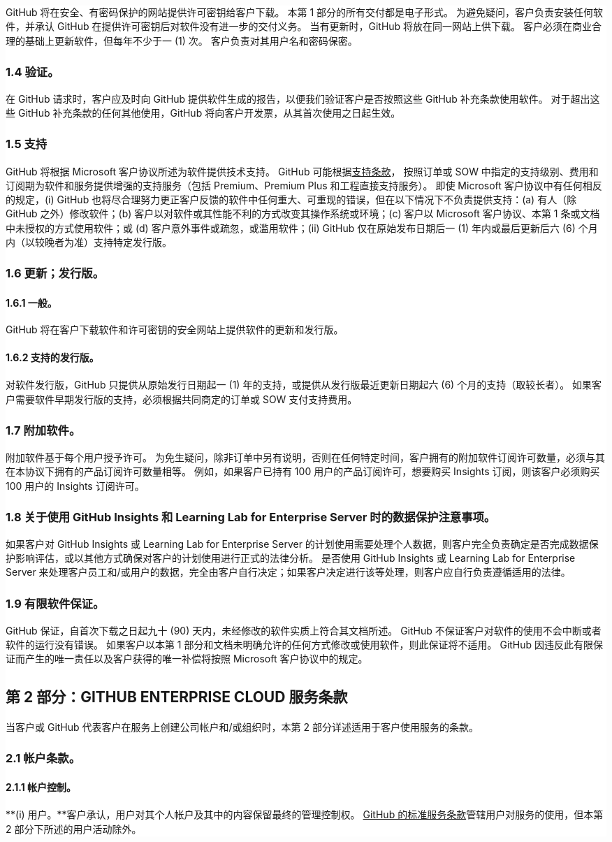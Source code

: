 GitHub 将在安全、有密码保护的网站提供许可密钥给客户下载。 本第 1 部分的所有交付都是电子形式。 为避免疑问，客户负责安装任何软件，并承认 GitHub 在提供许可密钥后对软件没有进一步的交付义务。 当有更新时，GitHub 将放在同一网站上供下载。 客户必须在商业合理的基础上更新软件，但每年不少于一 (1) 次。 客户负责对其用户名和密码保密。

### 1.4 验证。

在 GitHub 请求时，客户应及时向 GitHub 提供软件生成的报告，以便我们验证客户是否按照这些 GitHub 补充条款使用软件。 对于超出这些 GitHub 补充条款的任何其他使用，GitHub 将向客户开发票，从其首次使用之日起生效。

### 1.5 支持

GitHub 将根据 Microsoft 客户协议所述为软件提供技术支持。 GitHub 可能根据[支持条款](/enterprise/admin/enterprise-support/about-github-premium-support-for-github-enterprise)， 按照订单或 SOW 中指定的支持级别、费用和订阅期为软件和服务提供增强的支持服务（包括 Premium、Premium Plus 和工程直接支持服务）。 即使 Microsoft 客户协议中有任何相反的规定，(i) GitHub 也将尽合理努力更正客户反馈的软件中任何重大、可重现的错误，但在以下情况下不负责提供支持：(a) 有人（除 GitHub 之外）修改软件；(b) 客户以对软件或其性能不利的方式改变其操作系统或环境；(c) 客户以 Microsoft 客户协议、本第 1 条或文档中未授权的方式使用软件；或 (d) 客户意外事件或疏忽，或滥用软件；(ii) GitHub 仅在原始发布日期后一 (1) 年内或最后更新后六 (6) 个月内（以较晚者为准）支持特定发行版。

### 1.6 更新；发行版。

#### 1.6.1 一般。

GitHub 将在客户下载软件和许可密钥的安全网站上提供软件的更新和发行版。

#### 1.6.2 支持的发行版。

对软件发行版，GitHub 只提供从原始发行日期起一 (1) 年的支持，或提供从发行版最近更新日期起六 (6) 个月的支持（取较长者）。 如果客户需要软件早期发行版的支持，必须根据共同商定的订单或 SOW 支付支持费用。

### 1.7 附加软件。

附加软件基于每个用户授予许可。 为免生疑问，除非订单中另有说明，否则在任何特定时间，客户拥有的附加软件订阅许可数量，必须与其在本协议下拥有的产品订阅许可数量相等。 例如，如果客户已持有 100 用户的产品订阅许可，想要购买 Insights 订阅，则该客户必须购买 100 用户的 Insights 订阅许可。

### 1.8 关于使用 GitHub Insights 和 Learning Lab for Enterprise Server 时的数据保护注意事项。

如果客户对 GitHub Insights 或 Learning Lab for Enterprise Server 的计划使用需要处理个人数据，则客户完全负责确定是否完成数据保护影响评估，或以其他方式确保对客户的计划使用进行正式的法律分析。 是否使用 GitHub Insights 或 Learning Lab for Enterprise Server 来处理客户员工和/或用户的数据，完全由客户自行决定；如果客户决定进行该等处理，则客户应自行负责遵循适用的法律。

### 1.9 有限软件保证。

GitHub 保证，自首次下载之日起九十 (90) 天内，未经修改的软件实质上符合其文档所述。 GitHub 不保证客户对软件的使用不会中断或者软件的运行没有错误。 如果客户以本第 1 部分和文档未明确允许的任何方式修改或使用软件，则此保证将不适用。 GitHub 因违反此有限保证而产生的唯一责任以及客户获得的唯一补偿将按照 Microsoft 客户协议中的规定。

## 第 2 部分：GITHUB ENTERPRISE CLOUD 服务条款

当客户或 GitHub 代表客户在服务上创建公司帐户和/或组织时，本第 2 部分详述适用于客户使用服务的条款。

### 2.1 帐户条款。

#### 2.1.1 帐户控制。

  **(i) 用户。**客户承认，用户对其个人帐户及其中的内容保留最终的管理控制权。 [GitHub 的标准服务条款](/github/site-policy/github-terms-of-service)管辖用户对服务的使用，但本第 2 部分下所述的用户活动除外。
